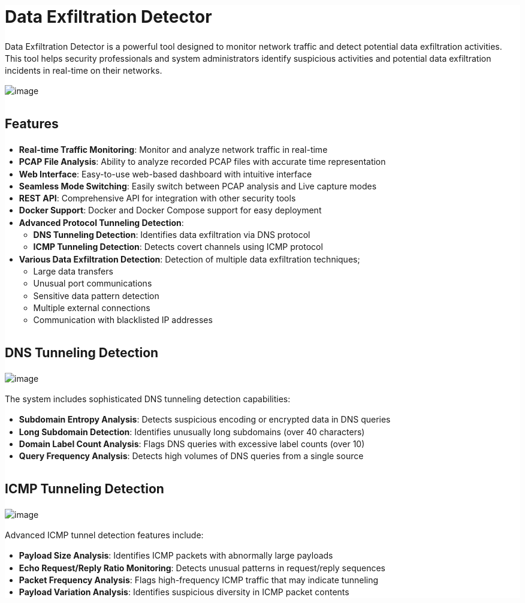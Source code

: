 # Data Exfiltration Detector

Data Exfiltration Detector is a powerful tool designed to monitor network traffic and detect potential data exfiltration activities. This tool helps security professionals and system administrators identify suspicious activities and potential data exfiltration incidents in real-time on their networks.

![image](https://github.com/user-attachments/assets/b3d9354d-a230-4173-a137-ccd6367c1266)


## Features

- **Real-time Traffic Monitoring**: Monitor and analyze network traffic in real-time
- **PCAP File Analysis**: Ability to analyze recorded PCAP files with accurate time representation
- **Web Interface**: Easy-to-use web-based dashboard with intuitive interface
- **Seamless Mode Switching**: Easily switch between PCAP analysis and Live capture modes
- **REST API**: Comprehensive API for integration with other security tools
- **Docker Support**: Docker and Docker Compose support for easy deployment
- **Advanced Protocol Tunneling Detection**:
  - **DNS Tunneling Detection**: Identifies data exfiltration via DNS protocol
  - **ICMP Tunneling Detection**: Detects covert channels using ICMP protocol
- **Various Data Exfiltration Detection**: Detection of multiple data exfiltration techniques;
  - Large data transfers
  - Unusual port communications
  - Sensitive data pattern detection
  - Multiple external connections
  - Communication with blacklisted IP addresses

## DNS Tunneling Detection

![image](https://github.com/user-attachments/assets/e6b722af-4f68-495e-a2e3-01a3fc76218f)


The system includes sophisticated DNS tunneling detection capabilities:

- **Subdomain Entropy Analysis**: Detects suspicious encoding or encrypted data in DNS queries
- **Long Subdomain Detection**: Identifies unusually long subdomains (over 40 characters)
- **Domain Label Count Analysis**: Flags DNS queries with excessive label counts (over 10)
- **Query Frequency Analysis**: Detects high volumes of DNS queries from a single source

## ICMP Tunneling Detection

![image](https://github.com/user-attachments/assets/b1e01829-d219-4f63-a2be-e158b0a9e935)

Advanced ICMP tunnel detection features include:

- **Payload Size Analysis**: Identifies ICMP packets with abnormally large payloads
- **Echo Request/Reply Ratio Monitoring**: Detects unusual patterns in request/reply sequences
- **Packet Frequency Analysis**: Flags high-frequency ICMP traffic that may indicate tunneling
- **Payload Variation Analysis**: Identifies suspicious diversity in ICMP packet contents
